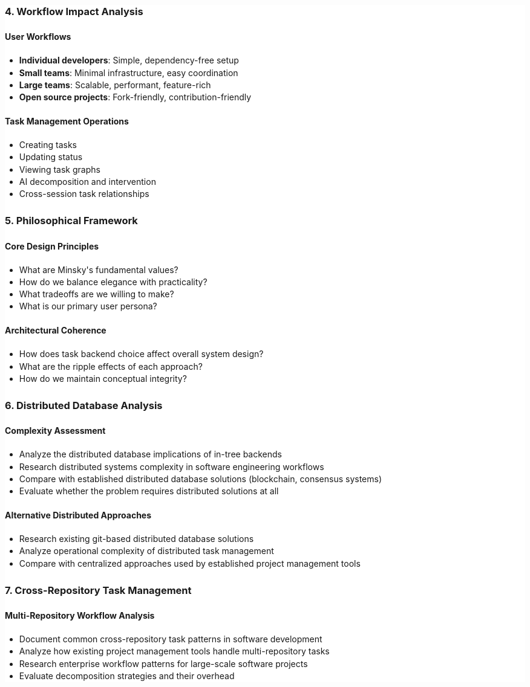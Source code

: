 ### 4. Workflow Impact Analysis

#### User Workflows

- **Individual developers**: Simple, dependency-free setup
- **Small teams**: Minimal infrastructure, easy coordination
- **Large teams**: Scalable, performant, feature-rich
- **Open source projects**: Fork-friendly, contribution-friendly

#### Task Management Operations

- Creating tasks
- Updating status
- Viewing task graphs
- AI decomposition and intervention
- Cross-session task relationships

### 5. Philosophical Framework

#### Core Design Principles

- What are Minsky's fundamental values?
- How do we balance elegance with practicality?
- What tradeoffs are we willing to make?
- What is our primary user persona?

#### Architectural Coherence

- How does task backend choice affect overall system design?
- What are the ripple effects of each approach?
- How do we maintain conceptual integrity?

### 6. Distributed Database Analysis

#### Complexity Assessment

- Analyze the distributed database implications of in-tree backends
- Research distributed systems complexity in software engineering workflows
- Compare with established distributed database solutions (blockchain, consensus systems)
- Evaluate whether the problem requires distributed solutions at all

#### Alternative Distributed Approaches

- Research existing git-based distributed database solutions
- Analyze operational complexity of distributed task management
- Compare with centralized approaches used by established project management tools

### 7. Cross-Repository Task Management

#### Multi-Repository Workflow Analysis

- Document common cross-repository task patterns in software development
- Analyze how existing project management tools handle multi-repository tasks
- Research enterprise workflow patterns for large-scale software projects
- Evaluate decomposition strategies and their overhead
